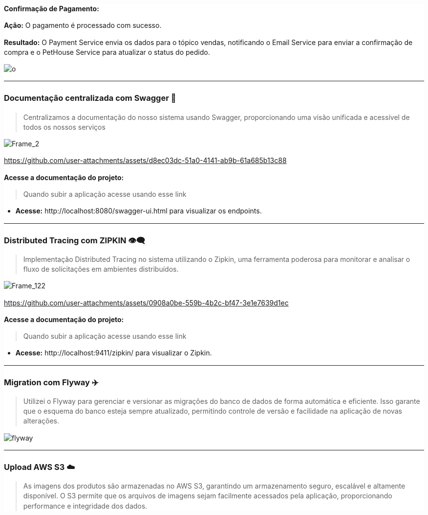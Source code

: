 __Confirmação de Pagamento:__

__Ação:__ O pagamento é processado com sucesso.

__Resultado:__ O Payment Service envia os dados para o tópico vendas, notificando o Email Service para enviar a confirmação de compra e o PetHouse Service para atualizar o status do pedido.

![o](https://github.com/user-attachments/assets/cc1ba038-c084-4a44-b59d-dae69de395c8)

<hr>

<h3> Documentação centralizada com Swagger 📗 </h3>

> Centralizamos a documentação do nosso sistema usando Swagger, proporcionando uma visão unificada e acessível de todos os nossos serviços

![Frame_2](https://github.com/user-attachments/assets/13f7da92-5aef-4e6c-b0b9-b9ec4108afb1)

https://github.com/user-attachments/assets/d8ec03dc-51a0-4141-ab9b-61a685b13c88

__Acesse a documentação do projeto:__

> Quando subir a aplicação acesse usando esse link

 - __Acesse:__ http://localhost:8080/swagger-ui.html para visualizar os endpoints.

<hr>

<h3> Distributed Tracing com ZIPKIN 👁️‍🗨️ </h3>

> Implementação Distributed Tracing no sistema utilizando o Zipkin, uma ferramenta poderosa para monitorar e analisar o fluxo de solicitações em ambientes distribuídos.

![Frame_122](https://github.com/user-attachments/assets/3d41dbc2-1ba7-4277-8b76-bb4dcecb9084)

https://github.com/user-attachments/assets/0908a0be-559b-4b2c-bf47-3e1e7639d1ec

__Acesse a documentação do projeto:__

> Quando subir a aplicação acesse usando esse link

 - __Acesse:__ http://localhost:9411/zipkin/ para visualizar o Zipkin.

<hr>

<h3> Migration com Flyway ️‍️✈️ </h3>

> Utilizei o Flyway para gerenciar e versionar as migrações do banco de dados de forma automática e eficiente. Isso garante que o esquema do banco esteja sempre atualizado, permitindo controle de versão e facilidade na aplicação de novas alterações.

![flyway](https://github.com/user-attachments/assets/0cffa7a8-48f2-4b0c-b53e-0ecbbb19bf0b)

<hr>

<h3> Upload AWS S3 ☁️ </h3>

> As imagens dos produtos são armazenadas no AWS S3, garantindo um armazenamento seguro, escalável e altamente disponível. O S3 permite que os arquivos de imagens sejam facilmente acessados pela aplicação, proporcionando performance e integridade dos dados.
